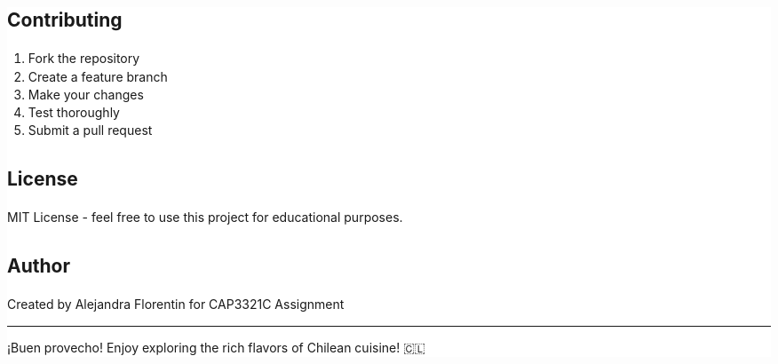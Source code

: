 ## Contributing

1. Fork the repository
2. Create a feature branch
3. Make your changes
4. Test thoroughly
5. Submit a pull request

## License

MIT License - feel free to use this project for educational purposes.

## Author

Created by Alejandra Florentin for CAP3321C Assignment

---

¡Buen provecho! Enjoy exploring the rich flavors of Chilean cuisine! 🇨🇱
